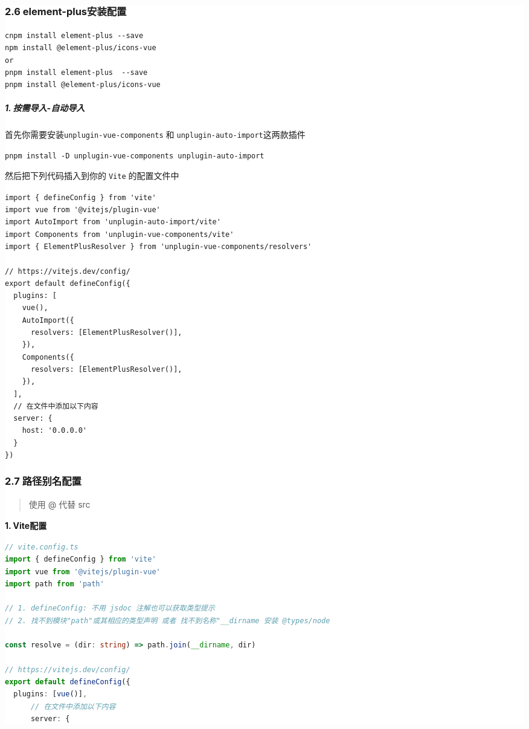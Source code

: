### 2.6 element-plus安装配置

```
cnpm install element-plus --save
npm install @element-plus/icons-vue
or
pnpm install element-plus  --save
pnpm install @element-plus/icons-vue
```

##### 1. 按需导入-自动导入

首先你需要安装`unplugin-vue-components` 和 `unplugin-auto-import`这两款插件

```
pnpm install -D unplugin-vue-components unplugin-auto-import
```

然后把下列代码插入到你的 `Vite` 的配置文件中

```
import { defineConfig } from 'vite'
import vue from '@vitejs/plugin-vue'
import AutoImport from 'unplugin-auto-import/vite'
import Components from 'unplugin-vue-components/vite'
import { ElementPlusResolver } from 'unplugin-vue-components/resolvers'

// https://vitejs.dev/config/
export default defineConfig({
  plugins: [
    vue(),
    AutoImport({
      resolvers: [ElementPlusResolver()],
    }),
    Components({
      resolvers: [ElementPlusResolver()],
    }),
  ],
  // 在文件中添加以下内容
  server: {
    host: '0.0.0.0'
  }
})
```



### 2.7 路径别名配置

> 使用 @ 代替 src

**1. Vite配置**

```typescript
// vite.config.ts
import { defineConfig } from 'vite'
import vue from '@vitejs/plugin-vue'
import path from 'path'

// 1. defineConfig: 不用 jsdoc 注解也可以获取类型提示
// 2. 找不到模块"path"或其相应的类型声明 或者 找不到名称"__dirname 安装 @types/node

const resolve = (dir: string) => path.join(__dirname, dir)

// https://vitejs.dev/config/
export default defineConfig({
  plugins: [vue()],
      // 在文件中添加以下内容
      server: {
```
